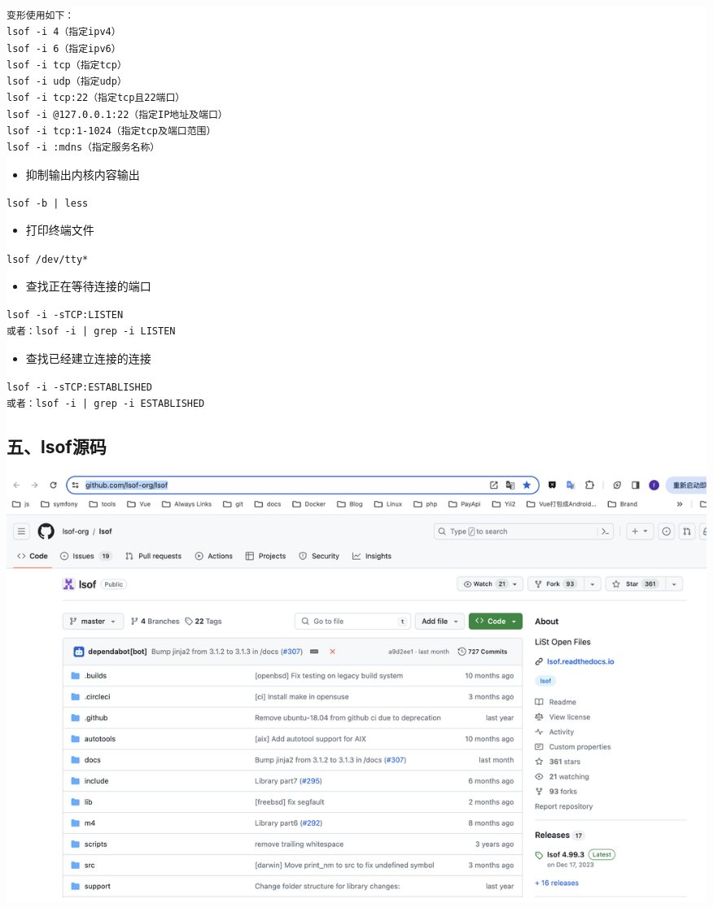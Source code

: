 ```shell
变形使用如下：
lsof -i 4（指定ipv4）
lsof -i 6（指定ipv6）
lsof -i tcp（指定tcp）
lsof -i udp（指定udp）
lsof -i tcp:22（指定tcp且22端口）
lsof -i @127.0.0.1:22（指定IP地址及端口）
lsof -i tcp:1-1024（指定tcp及端口范围）
lsof -i :mdns（指定服务名称）
```

* 抑制输出内核内容输出

```shell
lsof -b | less
```

* 打印终端文件

```shell
lsof /dev/tty*
```

* 查找正在等待连接的端口

```shell
lsof -i -sTCP:LISTEN
或者：lsof -i | grep -i LISTEN
```

* 查找已经建立连接的连接

```shell
lsof -i -sTCP:ESTABLISHED
或者：lsof -i | grep -i ESTABLISHED 
```

## 五、lsof源码

![lsof源码](/images/lsof-image.png)
